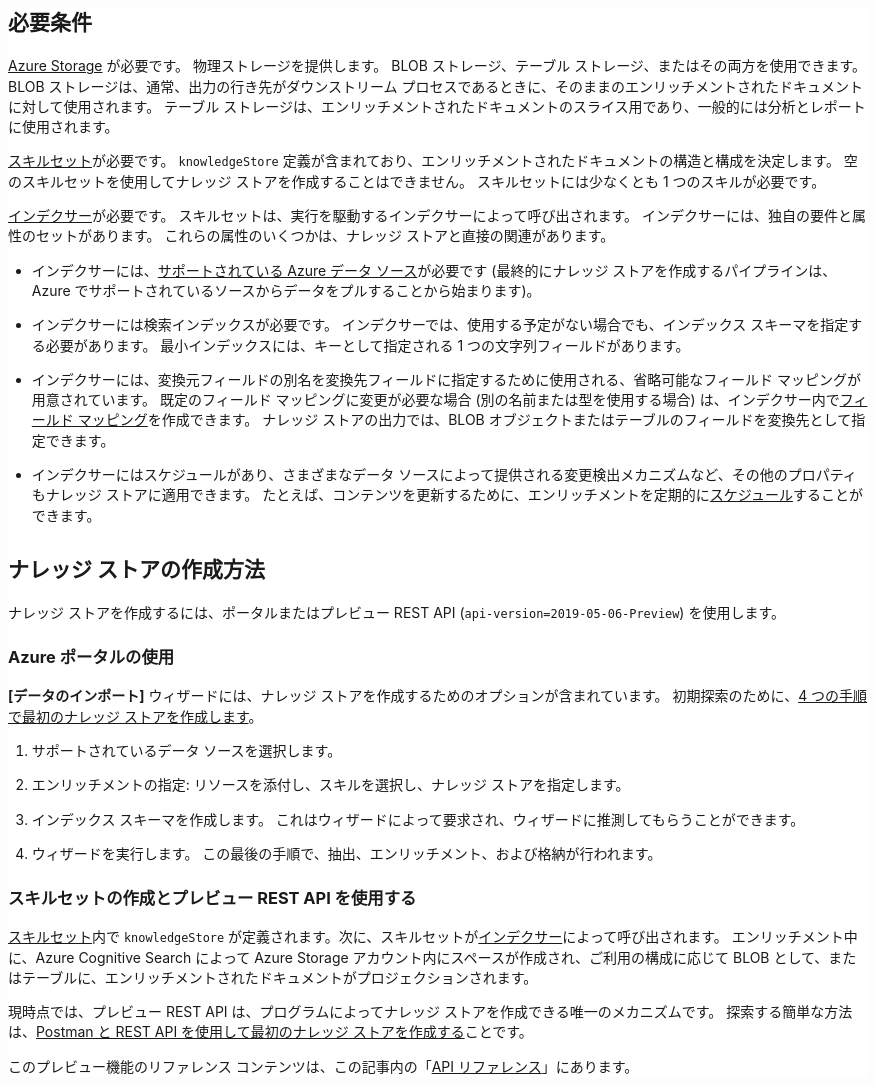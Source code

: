 ## <a name="requirements"></a>必要条件 

[Azure Storage](https://docs.microsoft.com/azure/storage/) が必要です。 物理ストレージを提供します。 BLOB ストレージ、テーブル ストレージ、またはその両方を使用できます。 BLOB ストレージは、通常、出力の行き先がダウンストリーム プロセスであるときに、そのままのエンリッチメントされたドキュメントに対して使用されます。 テーブル ストレージは、エンリッチメントされたドキュメントのスライス用であり、一般的には分析とレポートに使用されます。

[スキルセット](cognitive-search-working-with-skillsets.md)が必要です。 `knowledgeStore` 定義が含まれており、エンリッチメントされたドキュメントの構造と構成を決定します。 空のスキルセットを使用してナレッジ ストアを作成することはできません。 スキルセットには少なくとも 1 つのスキルが必要です。

[インデクサー](search-indexer-overview.md)が必要です。 スキルセットは、実行を駆動するインデクサーによって呼び出されます。 インデクサーには、独自の要件と属性のセットがあります。 これらの属性のいくつかは、ナレッジ ストアと直接の関連があります。

+ インデクサーには、[サポートされている Azure データ ソース](search-indexer-overview.md#supported-data-sources)が必要です (最終的にナレッジ ストアを作成するパイプラインは、Azure でサポートされているソースからデータをプルすることから始まります)。 

+ インデクサーには検索インデックスが必要です。 インデクサーでは、使用する予定がない場合でも、インデックス スキーマを指定する必要があります。 最小インデックスには、キーとして指定される 1 つの文字列フィールドがあります。

+ インデクサーには、変換元フィールドの別名を変換先フィールドに指定するために使用される、省略可能なフィールド マッピングが用意されています。 既定のフィールド マッピングに変更が必要な場合 (別の名前または型を使用する場合) は、インデクサー内で[フィールド マッピング](search-indexer-field-mappings.md)を作成できます。 ナレッジ ストアの出力では、BLOB オブジェクトまたはテーブルのフィールドを変換先として指定できます。

+ インデクサーにはスケジュールがあり、さまざまなデータ ソースによって提供される変更検出メカニズムなど、その他のプロパティもナレッジ ストアに適用できます。 たとえば、コンテンツを更新するために、エンリッチメントを定期的に[スケジュール](search-howto-schedule-indexers.md)することができます。 

## <a name="how-to-create-a-knowledge-store"></a>ナレッジ ストアの作成方法

ナレッジ ストアを作成するには、ポータルまたはプレビュー REST API (`api-version=2019-05-06-Preview`) を使用します。

### <a name="use-the-azure-portal"></a>Azure ポータルの使用

**[データのインポート]** ウィザードには、ナレッジ ストアを作成するためのオプションが含まれています。 初期探索のために、[4 つの手順で最初のナレッジ ストアを作成します](knowledge-store-connect-power-bi.md)。

1. サポートされているデータ ソースを選択します。

1. エンリッチメントの指定: リソースを添付し、スキルを選択し、ナレッジ ストアを指定します。 

1. インデックス スキーマを作成します。 これはウィザードによって要求され、ウィザードに推測してもらうことができます。

1. ウィザードを実行します。 この最後の手順で、抽出、エンリッチメント、および格納が行われます。

### <a name="use-create-skillset-and-the-preview-rest-api"></a>スキルセットの作成とプレビュー REST API を使用する

[スキルセット](cognitive-search-working-with-skillsets.md)内で `knowledgeStore` が定義されます。次に、スキルセットが[インデクサー](search-indexer-overview.md)によって呼び出されます。 エンリッチメント中に、Azure Cognitive Search によって Azure Storage アカウント内にスペースが作成され、ご利用の構成に応じて BLOB として、またはテーブルに、エンリッチメントされたドキュメントがプロジェクションされます。

現時点では、プレビュー REST API は、プログラムによってナレッジ ストアを作成できる唯一のメカニズムです。 探索する簡単な方法は、[Postman と REST API を使用して最初のナレッジ ストアを作成する](knowledge-store-create-rest.md)ことです。

このプレビュー機能のリファレンス コンテンツは、この記事内の「[API リファレンス](#kstore-rest-api)」にあります。 

<a name="tools-and-apps"></a>
